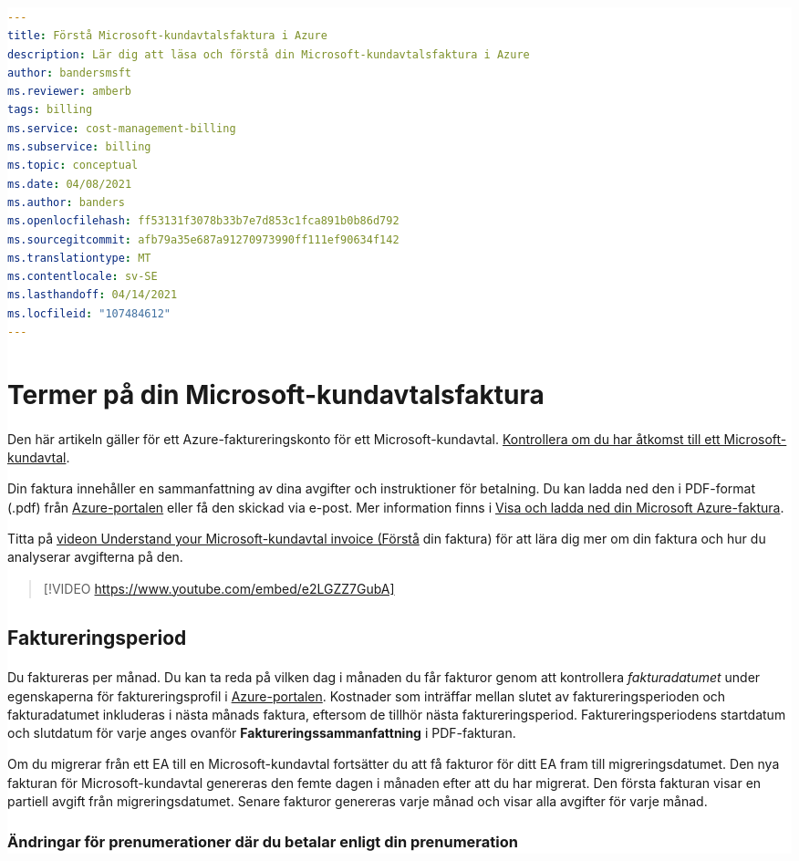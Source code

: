 ```yaml
---
title: Förstå Microsoft-kundavtalsfaktura i Azure
description: Lär dig att läsa och förstå din Microsoft-kundavtalsfaktura i Azure
author: bandersmsft
ms.reviewer: amberb
tags: billing
ms.service: cost-management-billing
ms.subservice: billing
ms.topic: conceptual
ms.date: 04/08/2021
ms.author: banders
ms.openlocfilehash: ff53131f3078b33b7e7d853c1fca891b0b86d792
ms.sourcegitcommit: afb79a35e687a91270973990ff111ef90634f142
ms.translationtype: MT
ms.contentlocale: sv-SE
ms.lasthandoff: 04/14/2021
ms.locfileid: "107484612"
---
```

# <a name="terms-in-your-microsoft-customer-agreement-invoice"></a>Termer på din Microsoft-kundavtalsfaktura

Den här artikeln gäller för ett Azure-faktureringskonto för ett Microsoft-kundavtal. [Kontrollera om du har åtkomst till ett Microsoft-kundavtal](#check-access-to-a-microsoft-customer-agreement).

Din faktura innehåller en sammanfattning av dina avgifter och instruktioner för betalning. Du kan ladda ned den i PDF-format (.pdf) från [Azure-portalen](https://portal.azure.com/) eller få den skickad via e-post. Mer information finns i [Visa och ladda ned din Microsoft Azure-faktura](download-azure-invoice.md).

Titta på [videon Understand your Microsoft-kundavtal invoice (Förstå](https://www.youtube.com/watch?v=e2LGZZ7GubA) din faktura) för att lära dig mer om din faktura och hur du analyserar avgifterna på den.

>[!VIDEO https://www.youtube.com/embed/e2LGZZ7GubA]

## <a name="billing-period"></a>Faktureringsperiod

Du faktureras per månad. Du kan ta reda på vilken dag i månaden du får fakturor genom att kontrollera *fakturadatumet* under egenskaperna för faktureringsprofil i [Azure-portalen](https://portal.azure.com/). Kostnader som inträffar mellan slutet av faktureringsperioden och fakturadatumet inkluderas i nästa månads faktura, eftersom de tillhör nästa faktureringsperiod. Faktureringsperiodens startdatum och slutdatum för varje anges ovanför **Faktureringssammanfattning** i PDF-fakturan.

Om du migrerar från ett EA till en Microsoft-kundavtal fortsätter du att få fakturor för ditt EA fram till migreringsdatumet. Den nya fakturan för Microsoft-kundavtal genereras den femte dagen i månaden efter att du har migrerat. Den första fakturan visar en partiell avgift från migreringsdatumet. Senare fakturor genereras varje månad och visar alla avgifter för varje månad.

### <a name="changes-for-pay-as-you-go-subscriptions"></a>Ändringar för prenumerationer där du betalar enligt din prenumeration
